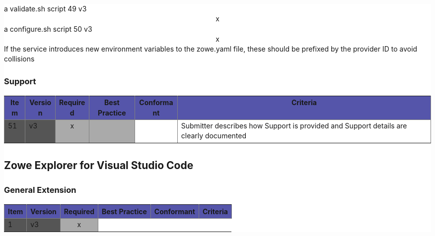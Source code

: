 <td>a validate.sh script</td>
</tr>
<tr>
<td style="background-color: #555555">49</td>
<td style="background-color: #555555">v3</td>
<td style="background-color: #AAAAAA"></td>
<td style="background-color: #AAAAAA"><center>x</center></td>
<td></td>
<td>a configure.sh script</td>
</tr>
<tr>
<td style="background-color: #555555">50</td>
<td style="background-color: #555555">v3</td>
<td style="background-color: #AAAAAA"><center>x</center></td>
<td style="background-color: #AAAAAA"></td>
<td></td>
<td>If the service introduces new environment variables to the zowe.yaml file, these should be prefixed by the provider ID to avoid collisions</td>
</tr>
</tbody>
</table>

### Support

<table rules="all">
<thead>
<th style="background-color: #5555AA">Item</th>
<th style="background-color: #5555AA">Version</th>
<th style="background-color: #5555AA">Required</th>
<th style="background-color: #5555AA">Best Practice</th>
<th style="background-color: #5555AA">Conformant</th>
<th style="background-color: #5555AA">Criteria</th>
</thead>
<tbody>
<tr>
<td style="background-color: #555555">51</td>
<td style="background-color: #555555">v3</td>
<td style="background-color: #AAAAAA"><center>x</center></td>
<td style="background-color: #AAAAAA"></td>
<td></td>
<td>Submitter describes how Support is provided and Support details are clearly documented</td>
</tr>
</tbody>
</table>

## Zowe Explorer for Visual Studio Code

### General Extension

<table rules="all">
<thead>
<th style="background-color: #5555AA">Item</th>
<th style="background-color: #5555AA">Version</th>
<th style="background-color: #5555AA">Required</th>
<th style="background-color: #5555AA">Best Practice</th>
<th style="background-color: #5555AA">Conformant</th>
<th style="background-color: #5555AA">Criteria</th>
</thead>
<tbody>
<tr>
<td style="background-color: #555555">1</td>
<td style="background-color: #555555">v3</td>
<td style="background-color: #AAAAAA"><center>x</center></td>